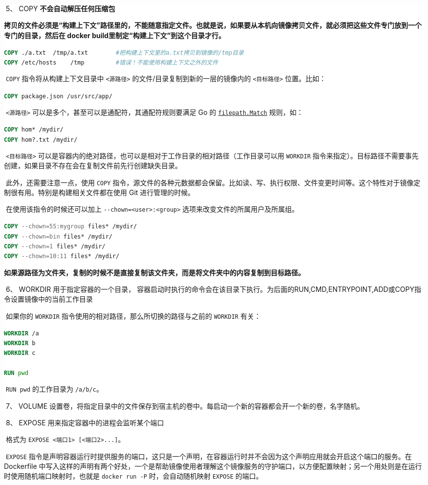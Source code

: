 ​	5、	COPY   **不会自动解压任何压缩包**

​		**拷贝的文件必须是“构建上下文”路径里的，不能随意指定文件。也就是说，如果要从本机向镜像拷贝文件，就必须把这些文件专门放到一个专门的目录，然后在 docker build里制定“构建上下文”到这个目录才行。**

```dockerfile
COPY ./a.txt  /tmp/a.txt 		#把构建上下文里的a.txt拷贝到镜像的/tmp目录
COPY /etc/hosts    /tmp		    #错误！不能使用构建上下文之外的文件
```

​	`COPY` 指令将从构建上下文目录中 `<源路径>` 的文件/目录复制到新的一层的镜像内的 `<目标路径>` 位置。比如：

```dockerfile
COPY package.json /usr/src/app/
```

​	`<源路径>` 可以是多个，甚至可以是通配符，其通配符规则要满足 Go 的 [`filepath.Match`](https://golang.org/pkg/path/filepath/#Match) 规则，如：

```dockerfile
COPY hom* /mydir/
COPY hom?.txt /mydir/
```

​	`<目标路径>` 可以是容器内的绝对路径，也可以是相对于工作目录的相对路径（工作目录可以用 `WORKDIR` 指令来指定）。目标路径不需要事先创建，如果目录不存在会在复制文件前先行创建缺失目录。

​	此外，还需要注意一点，使用 `COPY` 指令，源文件的各种元数据都会保留。比如读、写、执行权限、文件变更时间等。这个特性对于镜像定制很有用。特别是构建相关文件都在使用 Git 进行管理的时候。

​	在使用该指令的时候还可以加上 `--chown=<user>:<group>` 选项来改变文件的所属用户及所属组。

```dockerfile
COPY --chown=55:mygroup files* /mydir/
COPY --chown=bin files* /mydir/
COPY --chown=1 files* /mydir/
COPY --chown=10:11 files* /mydir/
```

​	**如果源路径为文件夹，复制的时候不是直接复制该文件夹，而是将文件夹中的内容复制到目标路径。**

​	6、	WORKDIR   用于指定容器的一个目录， 容器启动时执行的命令会在该目录下执行。为后面的RUN,CMD,ENTRYPOINT,ADD或COPY指令设置镜像中的当前工作目录

​		如果你的 `WORKDIR` 指令使用的相对路径，那么所切换的路径与之前的 `WORKDIR` 有关：

```dockerfile
WORKDIR /a
WORKDIR b
WORKDIR c

RUN pwd
```

​		`RUN pwd` 的工作目录为 `/a/b/c`。

​	7、	VOLUME   设置卷，将指定目录中的文件保存到宿主机的卷中。每启动一个新的容器都会开一个新的卷，名字随机。

​	8、	EXPOSE  用来指定容器中的进程会监听某个端口

​		格式为 `EXPOSE <端口1> [<端口2>...]`。

​		`EXPOSE` 指令是声明容器运行时提供服务的端口，这只是一个声明，在容器运行时并不会因为这个声明应用就会开启这个端口的服务。在 Dockerfile 中写入这样的声明有两个好处，一个是帮助镜像使用者理解这个镜像服务的守护端口，以方便配置映射；另一个用处则是在运行时使用随机端口映射时，也就是 `docker run -P` 时，会自动随机映射 `EXPOSE` 的端口。
